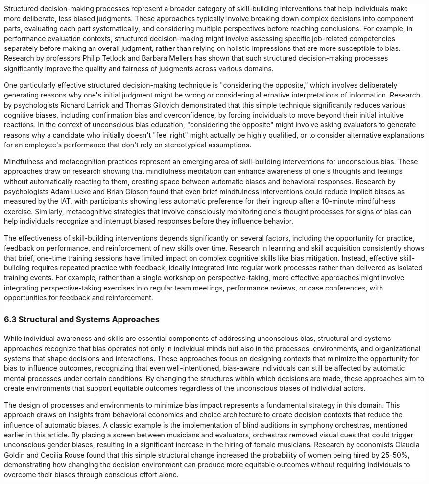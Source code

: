 Structured decision-making processes represent a broader category of skill-building interventions that help individuals make more deliberate, less biased judgments. These approaches typically involve breaking down complex decisions into component parts, evaluating each part systematically, and considering multiple perspectives before reaching conclusions. For example, in performance evaluation contexts, structured decision-making might involve assessing specific job-related competencies separately before making an overall judgment, rather than relying on holistic impressions that are more susceptible to bias. Research by professors Philip Tetlock and Barbara Mellers has shown that such structured decision-making processes significantly improve the quality and fairness of judgments across various domains.

One particularly effective structured decision-making technique is "considering the opposite," which involves deliberately generating reasons why one's initial judgment might be wrong or considering alternative interpretations of information. Research by psychologists Richard Larrick and Thomas Gilovich demonstrated that this simple technique significantly reduces various cognitive biases, including confirmation bias and overconfidence, by forcing individuals to move beyond their initial intuitive reactions. In the context of unconscious bias education, "considering the opposite" might involve asking evaluators to generate reasons why a candidate who initially doesn't "feel right" might actually be highly qualified, or to consider alternative explanations for an employee's performance that don't rely on stereotypical assumptions.

Mindfulness and metacognition practices represent an emerging area of skill-building interventions for unconscious bias. These approaches draw on research showing that mindfulness meditation can enhance awareness of one's thoughts and feelings without automatically reacting to them, creating space between automatic biases and behavioral responses. Research by psychologists Adam Lueke and Brian Gibson found that even brief mindfulness interventions could reduce implicit biases as measured by the IAT, with participants showing less automatic preference for their ingroup after a 10-minute mindfulness exercise. Similarly, metacognitive strategies that involve consciously monitoring one's thought processes for signs of bias can help individuals recognize and interrupt biased responses before they influence behavior.

The effectiveness of skill-building interventions depends significantly on several factors, including the opportunity for practice, feedback on performance, and reinforcement of new skills over time. Research in learning and skill acquisition consistently shows that brief, one-time training sessions have limited impact on complex cognitive skills like bias mitigation. Instead, effective skill-building requires repeated practice with feedback, ideally integrated into regular work processes rather than delivered as isolated training events. For example, rather than a single workshop on perspective-taking, more effective approaches might involve integrating perspective-taking exercises into regular team meetings, performance reviews, or case conferences, with opportunities for feedback and reinforcement.

### 6.3 Structural and Systems Approaches

While individual awareness and skills are essential components of addressing unconscious bias, structural and systems approaches recognize that bias operates not only in individual minds but also in the processes, environments, and organizational systems that shape decisions and interactions. These approaches focus on designing contexts that minimize the opportunity for bias to influence outcomes, recognizing that even well-intentioned, bias-aware individuals can still be affected by automatic mental processes under certain conditions. By changing the structures within which decisions are made, these approaches aim to create environments that support equitable outcomes regardless of the unconscious biases of individual actors.

The design of processes and environments to minimize bias impact represents a fundamental strategy in this domain. This approach draws on insights from behavioral economics and choice architecture to create decision contexts that reduce the influence of automatic biases. A classic example is the implementation of blind auditions in symphony orchestras, mentioned earlier in this article. By placing a screen between musicians and evaluators, orchestras removed visual cues that could trigger unconscious gender biases, resulting in a significant increase in the hiring of female musicians. Research by economists Claudia Goldin and Cecilia Rouse found that this simple structural change increased the probability of women being hired by 25-50%, demonstrating how changing the decision environment can produce more equitable outcomes without requiring individuals to overcome their biases through conscious effort alone.
